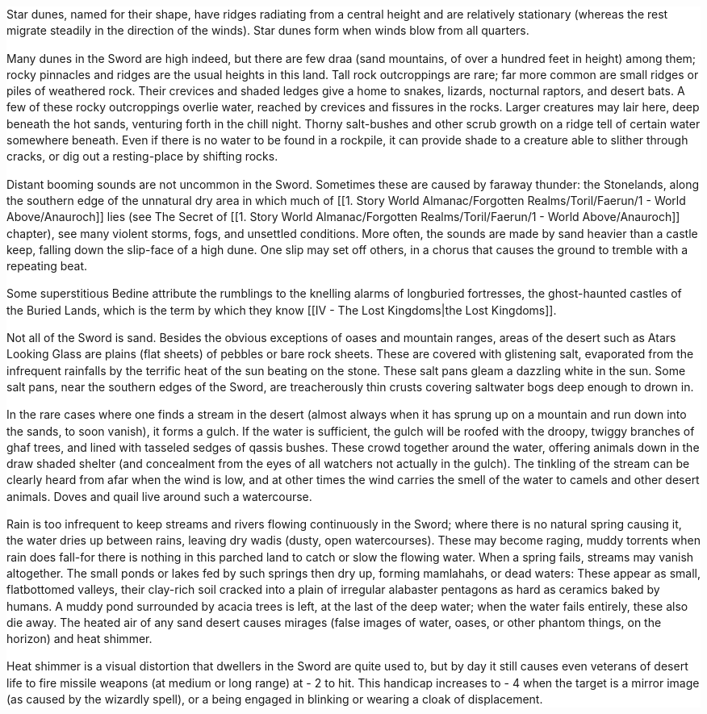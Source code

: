 Star dunes, named for their shape, have ridges radiating from a central height and are relatively stationary (whereas the rest migrate steadily in the direction of the winds). Star dunes form when winds blow from all quarters.

Many dunes in the Sword are high indeed, but there are few draa (sand mountains, of over a hundred feet in height) among them; rocky pinnacles and ridges are the usual heights in this land. Tall rock outcroppings are rare; far more common are small ridges or piles of weathered rock. Their crevices and shaded ledges give a home to snakes, lizards, nocturnal raptors, and desert bats. A few of these rocky outcroppings overlie water, reached by crevices and fissures in the rocks. Larger creatures may lair here, deep beneath the hot sands, venturing forth in the chill night. Thorny salt-bushes and other scrub growth on a ridge tell of certain water somewhere beneath. Even if there is no water to be found in a rockpile, it can provide shade to a creature able to slither through cracks, or dig out a resting-place by shifting rocks.

Distant booming sounds are not uncommon in the Sword. Sometimes these are caused by faraway thunder: the Stonelands, along the southern edge of the unnatural dry area in which much of [[1. Story World Almanac/Forgotten Realms/Toril/Faerun/1 - World Above/Anauroch]] lies (see The Secret of [[1. Story World Almanac/Forgotten Realms/Toril/Faerun/1 - World Above/Anauroch]] chapter), see many violent storms, fogs, and unsettled conditions. More often, the sounds are made by sand heavier than a castle keep, falling down the slip-face of a high dune. One slip may set off others, in a chorus that causes the ground to tremble with a repeating beat.

Some superstitious Bedine attribute the rumblings to the knelling alarms of longburied fortresses, the ghost-haunted castles of the Buried Lands, which is the term by which they know [[IV - The Lost Kingdoms|the Lost Kingdoms]].

Not all of the Sword is sand. Besides the obvious exceptions of oases and mountain ranges, areas of the desert such as Atars Looking Glass are plains (flat sheets) of pebbles or bare rock sheets. These are covered with glistening salt, evaporated from the infrequent rainfalls by the terrific heat of the sun beating on the stone. These salt pans gleam a dazzling white in the sun. Some salt pans, near the southern edges of the Sword, are treacherously thin crusts covering saltwater bogs deep enough to drown in.

In the rare cases where one finds a stream in the desert (almost always when it has sprung up on a mountain and run down into the sands, to soon vanish), it forms a gulch. If the water is sufficient, the gulch will be roofed with the droopy, twiggy branches of ghaf trees, and lined with tasseled sedges of qassis bushes. These crowd together around the water, offering animals down in the draw shaded shelter (and concealment from the eyes of all watchers not actually in the gulch). The tinkling of the stream can be clearly heard from afar when the wind is low, and at other times the wind carries the smell of the water to camels and other desert animals. Doves and quail live around such a watercourse.

Rain is too infrequent to keep streams and rivers flowing continuously in the Sword; where there is no natural spring causing it, the water dries up between rains, leaving dry wadis (dusty, open watercourses). These may become raging, muddy torrents when rain does fall-for there is nothing in this parched land to catch or slow the flowing water. When a spring fails, streams may vanish altogether. The small ponds or lakes fed by such springs then dry up, forming mamlahahs, or dead waters: These appear as small, flatbottomed valleys, their clay-rich soil cracked into a plain of irregular alabaster pentagons as hard as ceramics baked by humans. A muddy pond surrounded by acacia trees is left, at the last of the deep water; when the water fails entirely, these also die away. The heated air of any sand desert causes mirages (false images of water, oases, or other phantom things, on the horizon) and heat shimmer.

Heat shimmer is a visual distortion that dwellers in the Sword are quite used to, but by day it still causes even veterans of desert life to fire missile weapons (at medium or long range) at - 2 to hit. This handicap increases to - 4 when the target is a mirror image (as caused by the wizardly spell), or a being engaged in blinking or wearing a cloak of displacement.
